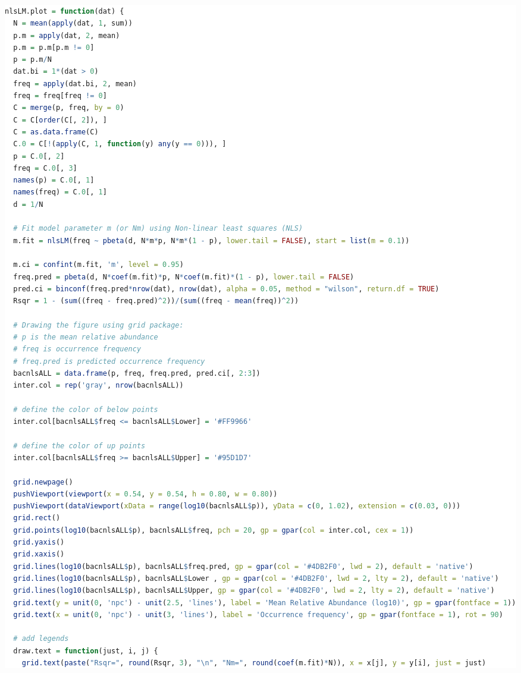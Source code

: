 ``` r
nlsLM.plot = function(dat) {
  N = mean(apply(dat, 1, sum))
  p.m = apply(dat, 2, mean)
  p.m = p.m[p.m != 0]
  p = p.m/N
  dat.bi = 1*(dat > 0)
  freq = apply(dat.bi, 2, mean)
  freq = freq[freq != 0]
  C = merge(p, freq, by = 0)
  C = C[order(C[, 2]), ]
  C = as.data.frame(C)
  C.0 = C[!(apply(C, 1, function(y) any(y == 0))), ]
  p = C.0[, 2]
  freq = C.0[, 3]
  names(p) = C.0[, 1]
  names(freq) = C.0[, 1]
  d = 1/N
  
  # Fit model parameter m (or Nm) using Non-linear least squares (NLS)
  m.fit = nlsLM(freq ~ pbeta(d, N*m*p, N*m*(1 - p), lower.tail = FALSE), start = list(m = 0.1))
  
  m.ci = confint(m.fit, 'm', level = 0.95)
  freq.pred = pbeta(d, N*coef(m.fit)*p, N*coef(m.fit)*(1 - p), lower.tail = FALSE)
  pred.ci = binconf(freq.pred*nrow(dat), nrow(dat), alpha = 0.05, method = "wilson", return.df = TRUE)
  Rsqr = 1 - (sum((freq - freq.pred)^2))/(sum((freq - mean(freq))^2))
  
  # Drawing the figure using grid package:
  # p is the mean relative abundance
  # freq is occurrence frequency
  # freq.pred is predicted occurrence frequency
  bacnlsALL = data.frame(p, freq, freq.pred, pred.ci[, 2:3])
  inter.col = rep('gray', nrow(bacnlsALL))
  
  # define the color of below points
  inter.col[bacnlsALL$freq <= bacnlsALL$Lower] = '#FF9966'
  
  # define the color of up points
  inter.col[bacnlsALL$freq >= bacnlsALL$Upper] = '#95D1D7'
  
  grid.newpage()
  pushViewport(viewport(x = 0.54, y = 0.54, h = 0.80, w = 0.80))
  pushViewport(dataViewport(xData = range(log10(bacnlsALL$p)), yData = c(0, 1.02), extension = c(0.03, 0)))
  grid.rect()
  grid.points(log10(bacnlsALL$p), bacnlsALL$freq, pch = 20, gp = gpar(col = inter.col, cex = 1))
  grid.yaxis()
  grid.xaxis()
  grid.lines(log10(bacnlsALL$p), bacnlsALL$freq.pred, gp = gpar(col = '#4DB2F0', lwd = 2), default = 'native')
  grid.lines(log10(bacnlsALL$p), bacnlsALL$Lower , gp = gpar(col = '#4DB2F0', lwd = 2, lty = 2), default = 'native')
  grid.lines(log10(bacnlsALL$p), bacnlsALL$Upper, gp = gpar(col = '#4DB2F0', lwd = 2, lty = 2), default = 'native')
  grid.text(y = unit(0, 'npc') - unit(2.5, 'lines'), label = 'Mean Relative Abundance (log10)', gp = gpar(fontface = 1))
  grid.text(x = unit(0, 'npc') - unit(3, 'lines'), label = 'Occurrence frequency', gp = gpar(fontface = 1), rot = 90)
  
  # add legends
  draw.text = function(just, i, j) {
    grid.text(paste("Rsqr=", round(Rsqr, 3), "\n", "Nm=", round(coef(m.fit)*N)), x = x[j], y = y[i], just = just)
```
